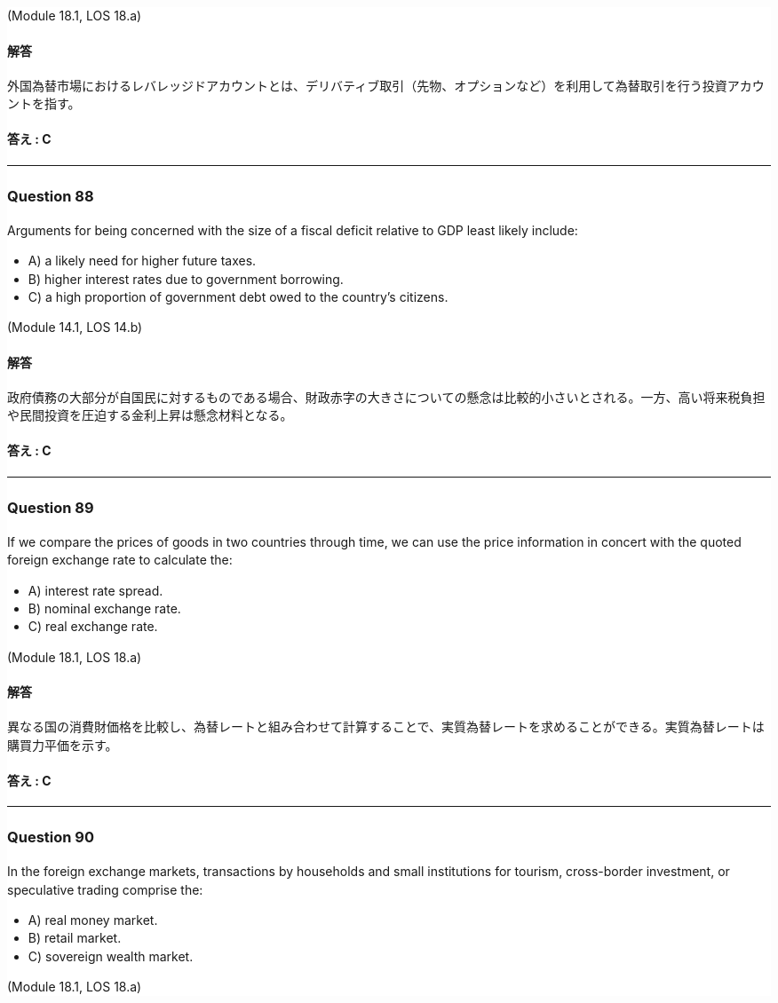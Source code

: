 (Module 18.1, LOS 18.a)

#### **解答**
外国為替市場におけるレバレッジドアカウントとは、デリバティブ取引（先物、オプションなど）を利用して為替取引を行う投資アカウントを指す。

#### **答え : C**

---

### Question 88

Arguments for being concerned with the size of a fiscal deficit relative to GDP least likely include:

- A) a likely need for higher future taxes.
- B) higher interest rates due to government borrowing.
- C) a high proportion of government debt owed to the country’s citizens.

(Module 14.1, LOS 14.b)

#### **解答**
政府債務の大部分が自国民に対するものである場合、財政赤字の大きさについての懸念は比較的小さいとされる。一方、高い将来税負担や民間投資を圧迫する金利上昇は懸念材料となる。

#### **答え : C**

---

### Question 89

If we compare the prices of goods in two countries through time, we can use the price information in concert with the quoted foreign exchange rate to calculate the:

- A) interest rate spread.
- B) nominal exchange rate.
- C) real exchange rate.

(Module 18.1, LOS 18.a)

#### **解答**
異なる国の消費財価格を比較し、為替レートと組み合わせて計算することで、実質為替レートを求めることができる。実質為替レートは購買力平価を示す。

#### **答え : C**

---

### Question 90

In the foreign exchange markets, transactions by households and small institutions for tourism, cross-border investment, or speculative trading comprise the:

- A) real money market.
- B) retail market.
- C) sovereign wealth market.

(Module 18.1, LOS 18.a)
